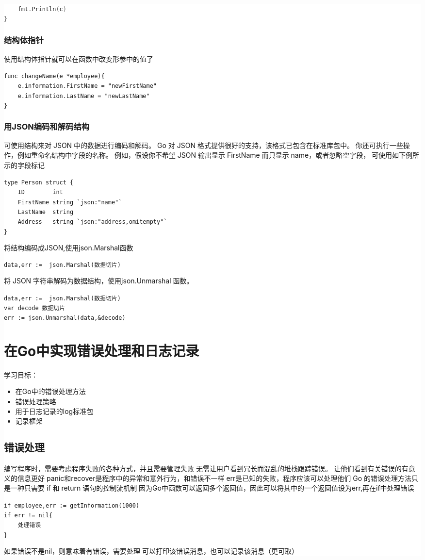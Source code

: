 ```go
	fmt.Println(c)
}
```

### 结构体指针
使用结构体指针就可以在函数中改变形参中的值了
```
func changeName(e *employee){
	e.information.FirstName = "newFirstName"
	e.information.LastName = "newLastName"
}
```

### 用JSON编码和解码结构
可使用结构来对 JSON 中的数据进行编码和解码。 Go 对 JSON 格式提供很好的支持，该格式已包含在标准库包中。
你还可执行一些操作，例如重命名结构中字段的名称。 例如，假设你不希望 JSON 输出显示 FirstName 而只显示 name，或者忽略空字段， 
可使用如下例所示的字段标记
```
type Person struct {
    ID        int    
    FirstName string `json:"name"`
    LastName  string
    Address   string `json:"address,omitempty"`
}
```
将结构编码成JSON,使用json.Marshal函数
```
data,err :=  json.Marshal(数据切片)
```
将 JSON 字符串解码为数据结构，使用json.Unmarshal 函数。
```
data,err :=  json.Marshal(数据切片)
var decode 数据切片
err := json.Unmarshal(data,&decode)
```

# 在Go中实现错误处理和日志记录
学习目标：
- 在Go中的错误处理方法
- 错误处理策略
- 用于日志记录的log标准包
- 记录框架

## 错误处理
编写程序时，需要考虑程序失败的各种方式，并且需要管理失败
无需让用户看到冗长而混乱的堆栈跟踪错误。 让他们看到有关错误的有意义的信息更好
panic和recover是程序中的异常和意外行为，和错误不一样
err是已知的失败，程序应该可以处理他们
Go 的错误处理方法只是一种只需要 if 和 return 语句的控制流机制
因为Go中函数可以返回多个返回值，因此可以将其中的一个返回值设为err,再在if中处理错误
```
if employee,err := getInformation(1000)
if err != nil{
    处理错误
}
```
如果错误不是nil，则意味着有错误，需要处理
可以打印该错误消息，也可以记录该消息（更可取）
